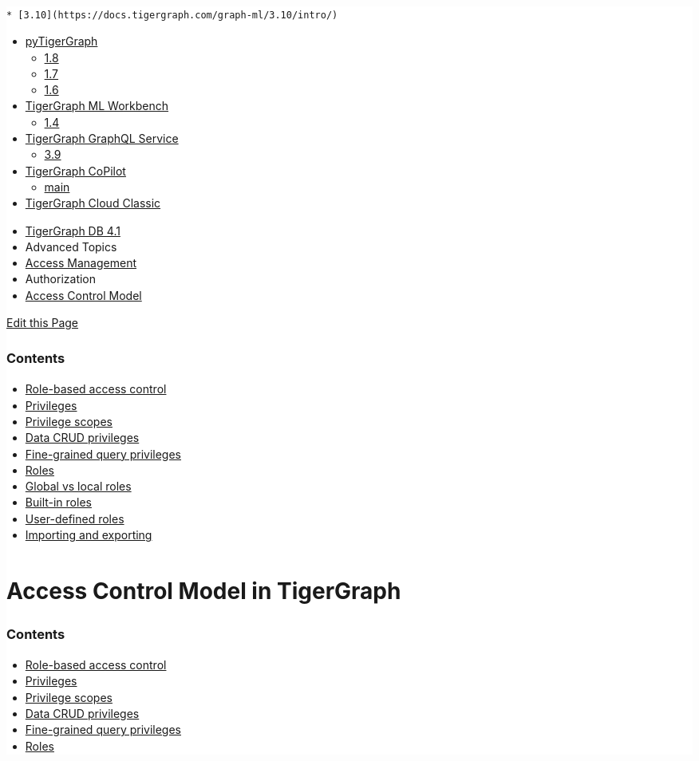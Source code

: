     * [3.10](https://docs.tigergraph.com/graph-ml/3.10/intro/)
  * [pyTigerGraph](https://docs.tigergraph.com/pytigergraph/1.8/intro/)
    * [1.8](https://docs.tigergraph.com/pytigergraph/1.8/intro/)
    * [1.7](https://docs.tigergraph.com/pytigergraph/1.7/intro/)
    * [1.6](https://docs.tigergraph.com/pytigergraph/1.6/intro/)
  * [TigerGraph ML Workbench](https://docs.tigergraph.com/ml-workbench/1.4/intro/)
    * [1.4](https://docs.tigergraph.com/ml-workbench/1.4/intro/)
  * [TigerGraph GraphQL Service](https://docs.tigergraph.com/graphql/3.9/)
    * [3.9](https://docs.tigergraph.com/graphql/3.9/)
  * [TigerGraph CoPilot](https://docs.tigergraph.com/tg-copilot/intro/)
    * [main](https://docs.tigergraph.com/tg-copilot/intro/)
  * [TigerGraph Cloud Classic](https://docs.tigergraph.com/cloud/main/start/overview)


[](https://docs.tigergraph.com/home/)
  * [TigerGraph DB 4.1](https://docs.tigergraph.com/tigergraph-server/4.1/intro/)
  * Advanced Topics
  * [Access Management](https://docs.tigergraph.com/tigergraph-server/4.1/user-access/)
  * Authorization
  * [Access Control Model](https://docs.tigergraph.com/tigergraph-server/4.1/user-access/access-control-model)


[Edit this Page](https://github.com/tigergraph/server-docs/edit/4.1/modules/user-access/pages/access-control-model.adoc)
### Contents
  * [Role-based access control](https://docs.tigergraph.com/tigergraph-server/4.1/user-access/access-control-model#_role_based_access_control)
  * [Privileges](https://docs.tigergraph.com/tigergraph-server/4.1/user-access/access-control-model#_privileges)
  * [Privilege scopes](https://docs.tigergraph.com/tigergraph-server/4.1/user-access/access-control-model#_privilege_scopes)
  * [Data CRUD privileges](https://docs.tigergraph.com/tigergraph-server/4.1/user-access/access-control-model#_data_crud_privileges)
  * [Fine-grained query privileges](https://docs.tigergraph.com/tigergraph-server/4.1/user-access/access-control-model#_fine_grained_query_privileges)
  * [Roles](https://docs.tigergraph.com/tigergraph-server/4.1/user-access/access-control-model#_roles)
  * [Global vs local roles](https://docs.tigergraph.com/tigergraph-server/4.1/user-access/access-control-model#_global_vs_local_roles)
  * [Built-in roles](https://docs.tigergraph.com/tigergraph-server/4.1/user-access/access-control-model#_built_in_roles)
  * [User-defined roles](https://docs.tigergraph.com/tigergraph-server/4.1/user-access/access-control-model#_user_defined_roles)
  * [Importing and exporting](https://docs.tigergraph.com/tigergraph-server/4.1/user-access/access-control-model#_importing_and_exporting)


# Access Control Model in TigerGraph
### Contents
  * [Role-based access control](https://docs.tigergraph.com/tigergraph-server/4.1/user-access/access-control-model#_role_based_access_control)
  * [Privileges](https://docs.tigergraph.com/tigergraph-server/4.1/user-access/access-control-model#_privileges)
  * [Privilege scopes](https://docs.tigergraph.com/tigergraph-server/4.1/user-access/access-control-model#_privilege_scopes)
  * [Data CRUD privileges](https://docs.tigergraph.com/tigergraph-server/4.1/user-access/access-control-model#_data_crud_privileges)
  * [Fine-grained query privileges](https://docs.tigergraph.com/tigergraph-server/4.1/user-access/access-control-model#_fine_grained_query_privileges)
  * [Roles](https://docs.tigergraph.com/tigergraph-server/4.1/user-access/access-control-model#_roles)